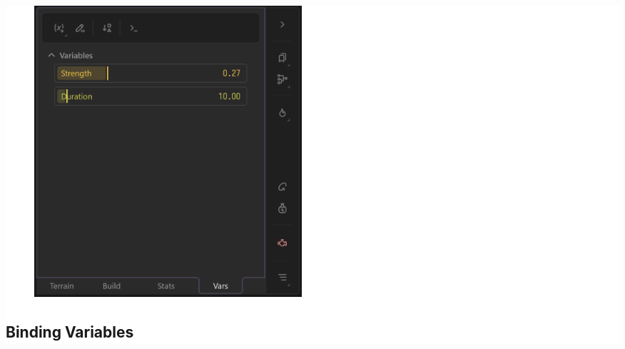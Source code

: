<figure><img src="../../.gitbook/assets/var_boundToProp.png" alt="" width="375"><figcaption></figcaption></figure>

## Binding Variables
